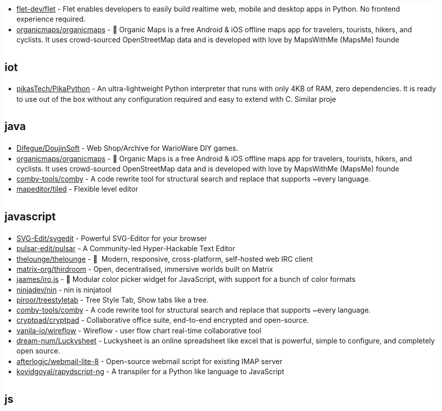 - [flet-dev/flet](https://github.com/flet-dev/flet) - Flet enables developers to easily build realtime web, mobile and desktop apps in Python. No frontend experience required.
- [organicmaps/organicmaps](https://github.com/organicmaps/organicmaps) - 🍃 Organic Maps is a free Android & iOS offline maps app for travelers, tourists, hikers, and cyclists. It uses crowd-sourced OpenStreetMap data and is developed with love by MapsWithMe (MapsMe) founde

## iot 

- [pikasTech/PikaPython](https://github.com/pikasTech/PikaPython) - An ultra-lightweight Python interpreter that runs with only 4KB of RAM, zero dependencies. It is ready to use out of the box without any configuration required and easy to extend with C. Similar proje

## java 

- [Difegue/DoujinSoft](https://github.com/Difegue/DoujinSoft) - Web Shop/Archive for WarioWare DIY games.
- [organicmaps/organicmaps](https://github.com/organicmaps/organicmaps) - 🍃 Organic Maps is a free Android & iOS offline maps app for travelers, tourists, hikers, and cyclists. It uses crowd-sourced OpenStreetMap data and is developed with love by MapsWithMe (MapsMe) founde
- [comby-tools/comby](https://github.com/comby-tools/comby) - A code rewrite tool for structural search and replace that supports ~every language.
- [mapeditor/tiled](https://github.com/mapeditor/tiled) - Flexible level editor

## javascript 

- [SVG-Edit/svgedit](https://github.com/SVG-Edit/svgedit) - Powerful SVG-Editor for your browser
- [pulsar-edit/pulsar](https://github.com/pulsar-edit/pulsar) - A Community-led Hyper-Hackable Text Editor
- [thelounge/thelounge](https://github.com/thelounge/thelounge) - 💬  ‎ Modern, responsive, cross-platform, self-hosted web IRC client
- [matrix-org/thirdroom](https://github.com/matrix-org/thirdroom) - Open, decentralised, immersive worlds built on Matrix
- [jaames/iro.js](https://github.com/jaames/iro.js) - 🎨  Modular color picker widget for JavaScript, with support for a bunch of color formats
- [ninjadev/nin](https://github.com/ninjadev/nin) - nin is ninjatool
- [piroor/treestyletab](https://github.com/piroor/treestyletab) - Tree Style Tab, Show tabs like a tree.
- [comby-tools/comby](https://github.com/comby-tools/comby) - A code rewrite tool for structural search and replace that supports ~every language.
- [cryptpad/cryptpad](https://github.com/cryptpad/cryptpad) - Collaborative office suite, end-to-end encrypted and open-source.
- [vanila-io/wireflow](https://github.com/vanila-io/wireflow) - Wireflow - user flow chart real-time collaborative tool
- [dream-num/Luckysheet](https://github.com/dream-num/Luckysheet) - Luckysheet is an online spreadsheet like excel that is powerful, simple to configure, and completely open source.
- [afterlogic/webmail-lite-8](https://github.com/afterlogic/webmail-lite-8) - Open-source webmail script for existing IMAP server
- [kovidgoyal/rapydscript-ng](https://github.com/kovidgoyal/rapydscript-ng) - A transpiler for a Python like language to JavaScript

## js 
